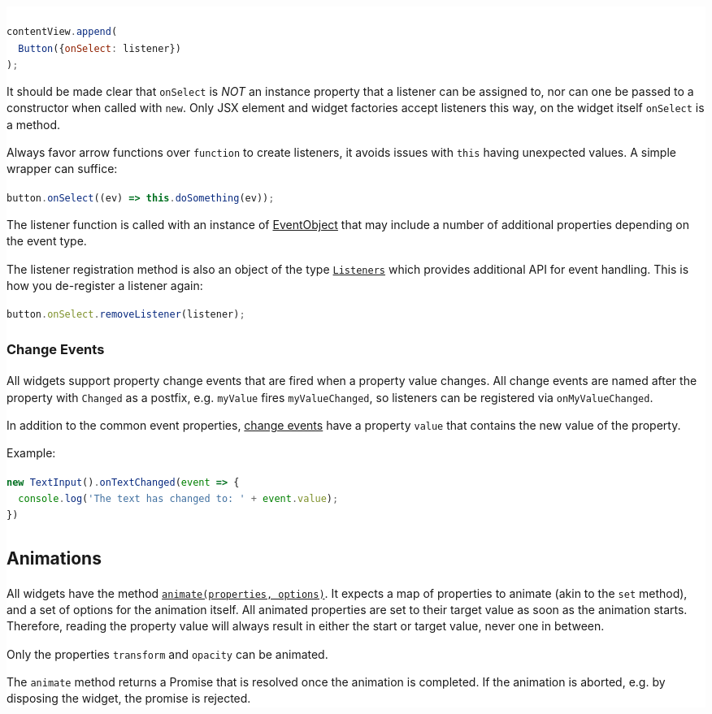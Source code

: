 ```jsx

contentView.append(
  Button({onSelect: listener})
);
```

It should be made clear that `onSelect` is *NOT* an instance property that a listener can be assigned to, nor can one be passed to a constructor when called with `new`. Only JSX element and widget factories accept listeners this way, on the widget itself `onSelect` is a method.

Always favor arrow functions over `function` to create listeners, it avoids issues with `this` having unexpected values. A simple wrapper can suffice:

```js
button.onSelect((ev) => this.doSomething(ev));
```

The listener function is called with an instance of [EventObject](./api/EventObject.md) that may include a number of additional properties depending on the event type.

The listener registration method is also an object of the type [`Listeners`](./api/Listeners.md) which provides additional API for event handling. This is how you de-register a listener again:

```js
button.onSelect.removeListener(listener);
```

### Change Events

All widgets support property change events that are fired when a property value changes. All change events are named after the property with `Changed` as a postfix, e.g. `myValue` fires `myValueChanged`, so listeners can be registered via `onMyValueChanged`.

In addition to the common event properties, [change events](./types.md#propertychangedeventtargettype-valuetype) have a property `value` that contains the new value of the property.

Example:

```js
new TextInput().onTextChanged(event => {
  console.log('The text has changed to: ' + event.value);
})
```

## Animations

All widgets have the method [`animate(properties, options)`](api/Widget.md#animateproperties-options). It expects a map of properties to animate (akin to the `set` method), and a set of options for the animation itself.
All animated properties are set to their target value as soon as the animation starts. Therefore, reading the property value will always result in either the start or target value, never one in between.

Only the properties `transform` and `opacity` can be animated.

The `animate` method returns a Promise that is resolved once the animation is completed. If the animation is aborted, e.g. by disposing the widget, the promise is rejected.
